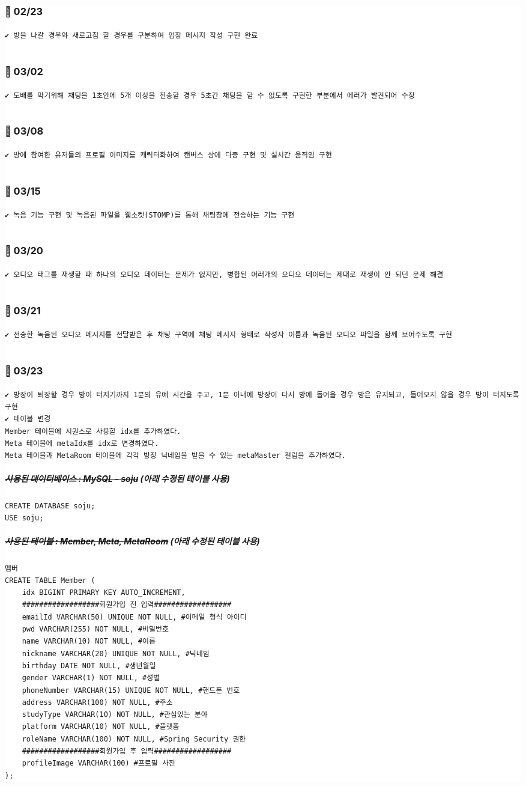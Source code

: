 ### 📌 02/23
	✔ 방을 나갈 경우와 새로고침 할 경우를 구분하여 입장 메시지 작성 구현 완료

#

### 📌 03/02
	✔ 도배를 막기위해 채팅을 1초안에 5개 이상을 전송할 경우 5초간 채팅을 할 수 없도록 구현한 부분에서 에러가 발견되어 수정

#

### 📌 03/08
	✔ 방에 참여한 유저들의 프로필 이미지를 캐릭터화하여 캔버스 상에 다중 구현 및 실시간 움직임 구현

#

### 📌 03/15
	✔ 녹음 기능 구현 및 녹음된 파일을 웹소켓(STOMP)를 통해 채팅창에 전송하는 기능 구현

#

### 📌 03/20
	✔ 오디오 태그를 재생할 때 하나의 오디오 데이터는 문제가 없지만, 병합된 여러개의 오디오 데이터는 제대로 재생이 안 되던 문제 해결

#

### 📌 03/21
	✔ 전송한 녹음된 오디오 메시지를 전달받은 후 채팅 구역에 채팅 메시지 형태로 작성자 이름과 녹음된 오디오 파일을 함께 보여주도록 구현

#

### 📌 03/23
	✔ 방장이 퇴장할 경우 방이 터지기까지 1분의 유예 시간을 주고, 1분 이내에 방장이 다시 방에 들어올 경우 방은 유지되고, 들어오지 않을 경우 방이 터지도록 구현
	✔ 테이블 변경
	Member 테이블에 시퀀스로 사용할 idx를 추가하였다.
	Meta 테이블에 metaIdx를 idx로 변경하였다.
	Meta 테이블과 MetaRoom 테이블에 각각 방장 닉네임을 받을 수 있는 metaMaster 컬럼을 추가하였다.

##### ~~사용된 데이터베이스 : MySQL - soju~~ (아래 수정된 테이블 사용)
	CREATE DATABASE soju;
	USE soju;

##### ~~사용된 테이블 : Member, Meta, MetaRoom~~ (아래 수정된 테이블 사용)
	멤버
	CREATE TABLE Member (
		idx BIGINT PRIMARY KEY AUTO_INCREMENT,
		##################회원가입 전 입력##################
		emailId VARCHAR(50) UNIQUE NOT NULL, #이메일 형식 아이디
		pwd VARCHAR(255) NOT NULL, #비밀번호
		name VARCHAR(10) NOT NULL, #이름
		nickname VARCHAR(20) UNIQUE NOT NULL, #닉네임
		birthday DATE NOT NULL, #생년월일
		gender VARCHAR(1) NOT NULL, #성별
		phoneNumber VARCHAR(15) UNIQUE NOT NULL, #핸드폰 번호
		address VARCHAR(100) NOT NULL, #주소
		studyType VARCHAR(10) NOT NULL, #관심있는 분야
		platform VARCHAR(10) NOT NULL, #플랫폼
		roleName VARCHAR(100) NOT NULL, #Spring Security 권한	
		##################회원가입 후 입력##################
		profileImage VARCHAR(100) #프로필 사진
	);
	